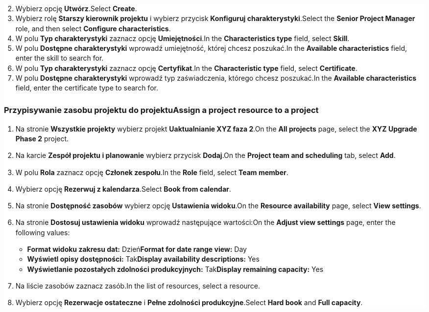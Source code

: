 2. <span data-ttu-id="90d60-203">Wybierz opcję **Utwórz**.</span><span class="sxs-lookup"><span data-stu-id="90d60-203">Select **Create**.</span></span>
3. <span data-ttu-id="90d60-204">Wybierz rolę **Starszy kierownik projektu** i wybierz przycisk **Konfiguruj charakterystyki**.</span><span class="sxs-lookup"><span data-stu-id="90d60-204">Select the **Senior Project Manager** role, and then select **Configure characteristics**.</span></span>
4. <span data-ttu-id="90d60-205">W polu **Typ charakterystyki** zaznacz opcję **Umiejętności**.</span><span class="sxs-lookup"><span data-stu-id="90d60-205">In the **Characteristics type** field, select **Skill**.</span></span>
5. <span data-ttu-id="90d60-206">W polu **Dostępne charakterystyki** wprowadź umiejętność, której chcesz poszukać.</span><span class="sxs-lookup"><span data-stu-id="90d60-206">In the **Available characteristics** field, enter the skill to search for.</span></span>
6. <span data-ttu-id="90d60-207">W polu **Typ charakterystyki** zaznacz opcję **Certyfikat**.</span><span class="sxs-lookup"><span data-stu-id="90d60-207">In the **Characteristic type** field, select **Certificate**.</span></span>
7. <span data-ttu-id="90d60-208">W polu **Dostępne charakterystyki** wprowadź typ zaświadczenia, którego chcesz poszukać.</span><span class="sxs-lookup"><span data-stu-id="90d60-208">In the **Available characteristics** field, enter the certificate type to search for.</span></span>

### <a name="assign-a-project-resource-to-a-project"></a><span data-ttu-id="90d60-209">Przypisywanie zasobu projektu do projektu</span><span class="sxs-lookup"><span data-stu-id="90d60-209">Assign a project resource to a project</span></span>

1. <span data-ttu-id="90d60-210">Na stronie **Wszystkie projekty** wybierz projekt **Uaktualnianie XYZ faza 2**.</span><span class="sxs-lookup"><span data-stu-id="90d60-210">On the **All projects** page, select the **XYZ Upgrade Phase 2** project.</span></span>
2. <span data-ttu-id="90d60-211">Na karcie **Zespół projektu i planowanie** wybierz przycisk **Dodaj**.</span><span class="sxs-lookup"><span data-stu-id="90d60-211">On the **Project team and scheduling** tab, select **Add**.</span></span>
3. <span data-ttu-id="90d60-212">W polu **Rola** zaznacz opcję **Członek zespołu**.</span><span class="sxs-lookup"><span data-stu-id="90d60-212">In the **Role** field, select **Team member**.</span></span>
4. <span data-ttu-id="90d60-213">Wybierz opcję **Rezerwuj z kalendarza**.</span><span class="sxs-lookup"><span data-stu-id="90d60-213">Select **Book from calendar**.</span></span>
5. <span data-ttu-id="90d60-214">Na stronie **Dostępność zasobów** wybierz opcję **Ustawienia widoku**.</span><span class="sxs-lookup"><span data-stu-id="90d60-214">On the **Resource availability** page, select **View settings**.</span></span>
6. <span data-ttu-id="90d60-215">Na stronie **Dostosuj ustawienia widoku** wprowadź następujące wartości:</span><span class="sxs-lookup"><span data-stu-id="90d60-215">On the **Adjust view settings** page, enter the following values:</span></span>

    - <span data-ttu-id="90d60-216">**Format widoku zakresu dat:** Dzień</span><span class="sxs-lookup"><span data-stu-id="90d60-216">**Format for date range view:** Day</span></span>
    - <span data-ttu-id="90d60-217">**Wyświetl opisy dostępności:** Tak</span><span class="sxs-lookup"><span data-stu-id="90d60-217">**Display availability descriptions:** Yes</span></span>
    - <span data-ttu-id="90d60-218">**Wyświetlanie pozostałych zdolności produkcyjnych:** Tak</span><span class="sxs-lookup"><span data-stu-id="90d60-218">**Display remaining capacity:** Yes</span></span>

7. <span data-ttu-id="90d60-219">Na liście zasobów zaznacz zasób.</span><span class="sxs-lookup"><span data-stu-id="90d60-219">In the list of resources, select a resource.</span></span>
8. <span data-ttu-id="90d60-220">Wybierz opcję **Rezerwacje ostateczne** i **Pełne zdolności produkcyjne**.</span><span class="sxs-lookup"><span data-stu-id="90d60-220">Select **Hard book** and **Full capacity**.</span></span>
